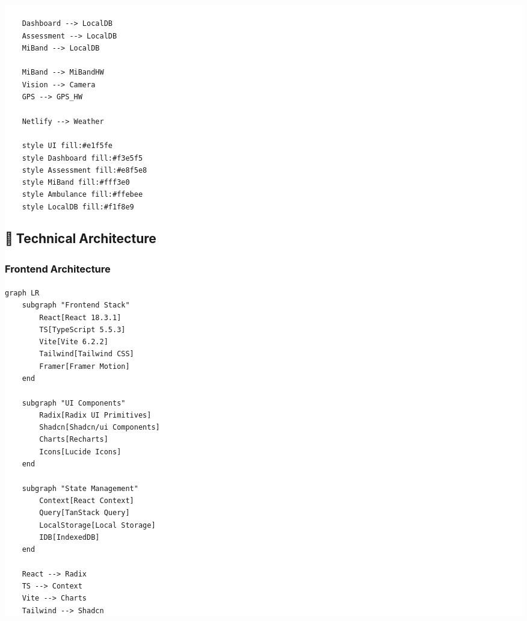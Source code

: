 ```mermaid
    
    Dashboard --> LocalDB
    Assessment --> LocalDB
    MiBand --> LocalDB
    
    MiBand --> MiBandHW
    Vision --> Camera
    GPS --> GPS_HW
    
    Netlify --> Weather
    
    style UI fill:#e1f5fe
    style Dashboard fill:#f3e5f5
    style Assessment fill:#e8f5e8
    style MiBand fill:#fff3e0
    style Ambulance fill:#ffebee
    style LocalDB fill:#f1f8e9
```

## 🔧 Technical Architecture

### Frontend Architecture
```mermaid
graph LR
    subgraph "Frontend Stack"
        React[React 18.3.1]
        TS[TypeScript 5.5.3]
        Vite[Vite 6.2.2]
        Tailwind[Tailwind CSS]
        Framer[Framer Motion]
    end
    
    subgraph "UI Components"
        Radix[Radix UI Primitives]
        Shadcn[Shadcn/ui Components]
        Charts[Recharts]
        Icons[Lucide Icons]
    end
    
    subgraph "State Management"
        Context[React Context]
        Query[TanStack Query]
        LocalStorage[Local Storage]
        IDB[IndexedDB]
    end
    
    React --> Radix
    TS --> Context
    Vite --> Charts
    Tailwind --> Shadcn
```
